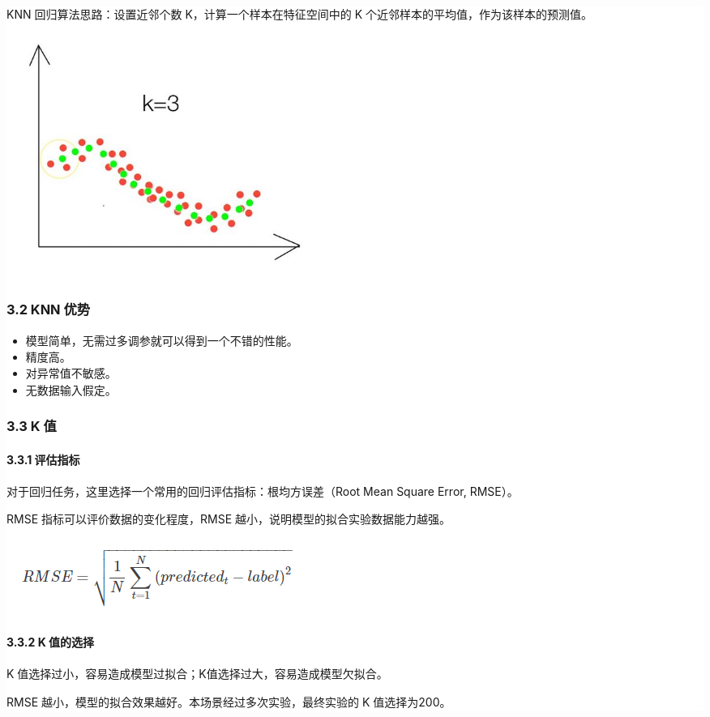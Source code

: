 KNN 回归算法思路：设置近邻个数 K，计算一个样本在特征空间中的 K 个近邻样本的平均值，作为该样本的预测值。

<img alt="KNN 回归任务" src="images/knn_iot/3_1_b.png" width=400 height=300>


### 3.2 KNN 优势

- 模型简单，无需过多调参就可以得到一个不错的性能。
- 精度高。
- 对异常值不敏感。
- 无数据输入假定。

### 3.3 K 值

#### 3.3.1 评估指标

对于回归任务，这里选择一个常用的回归评估指标：根均方误差（Root Mean Square Error, RMSE）。

RMSE 指标可以评价数据的变化程度，RMSE 越小，说明模型的拟合实验数据能力越强。

![RMSE](images/knn_iot/3_3_1.png "RMSE")

#### 3.3.2 K 值的选择

K 值选择过小，容易造成模型过拟合；K值选择过大，容易造成模型欠拟合。

RMSE 越小，模型的拟合效果越好。本场景经过多次实验，最终实验的 K 值选择为200。
